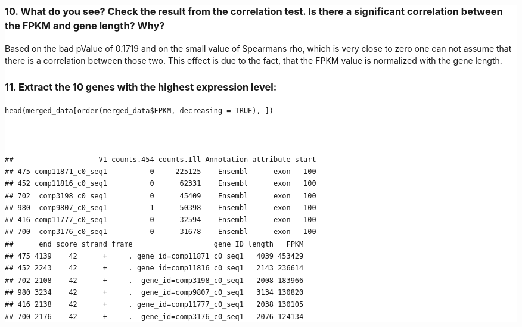 

### 10. What do you see? Check the result from the correlation test. Is there a significant correlation between the FPKM and gene length? Why?

Based on the bad pValue of 0.1719 and on the small value of Spearmans rho, which is very close to zero one can not assume that there is a correlation between those two. This effect is due to the fact, that the FPKM value is normalized with the gene length. 

### 11. Extract the 10 genes with the highest expression level:


	head(merged_data[order(merged_data$FPKM, decreasing = TRUE), ])



	##                    V1 counts.454 counts.Ill Annotation attribute start
	## 475 comp11871_c0_seq1          0     225125    Ensembl      exon   100
	## 452 comp11816_c0_seq1          0      62331    Ensembl      exon   100
	## 702  comp3198_c0_seq1          0      45409    Ensembl      exon   100
	## 980  comp9807_c0_seq1          1      50398    Ensembl      exon   100
	## 416 comp11777_c0_seq1          0      32594    Ensembl      exon   100
	## 700  comp3176_c0_seq1          0      31678    Ensembl      exon   100
	##      end score strand frame                   gene_ID length   FPKM
	## 475 4139    42      +     . gene_id=comp11871_c0_seq1   4039 453429
	## 452 2243    42      +     . gene_id=comp11816_c0_seq1   2143 236614
	## 702 2108    42      +     .  gene_id=comp3198_c0_seq1   2008 183966
	## 980 3234    42      +     .  gene_id=comp9807_c0_seq1   3134 130820
	## 416 2138    42      +     . gene_id=comp11777_c0_seq1   2038 130105
	## 700 2176    42      +     .  gene_id=comp3176_c0_seq1   2076 124134
